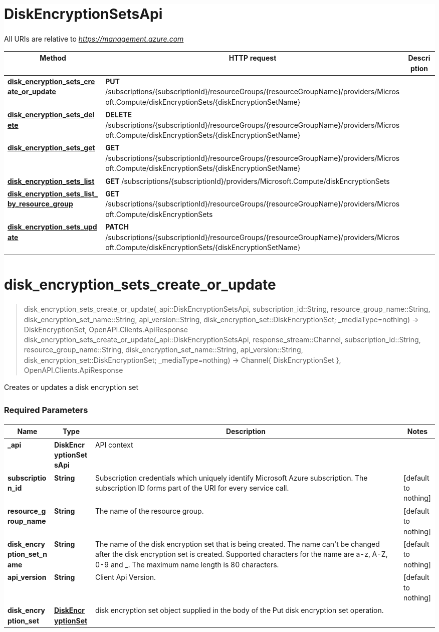 # DiskEncryptionSetsApi

All URIs are relative to *https://management.azure.com*

Method | HTTP request | Description
------------- | ------------- | -------------
[**disk_encryption_sets_create_or_update**](DiskEncryptionSetsApi.md#disk_encryption_sets_create_or_update) | **PUT** /subscriptions/{subscriptionId}/resourceGroups/{resourceGroupName}/providers/Microsoft.Compute/diskEncryptionSets/{diskEncryptionSetName} | 
[**disk_encryption_sets_delete**](DiskEncryptionSetsApi.md#disk_encryption_sets_delete) | **DELETE** /subscriptions/{subscriptionId}/resourceGroups/{resourceGroupName}/providers/Microsoft.Compute/diskEncryptionSets/{diskEncryptionSetName} | 
[**disk_encryption_sets_get**](DiskEncryptionSetsApi.md#disk_encryption_sets_get) | **GET** /subscriptions/{subscriptionId}/resourceGroups/{resourceGroupName}/providers/Microsoft.Compute/diskEncryptionSets/{diskEncryptionSetName} | 
[**disk_encryption_sets_list**](DiskEncryptionSetsApi.md#disk_encryption_sets_list) | **GET** /subscriptions/{subscriptionId}/providers/Microsoft.Compute/diskEncryptionSets | 
[**disk_encryption_sets_list_by_resource_group**](DiskEncryptionSetsApi.md#disk_encryption_sets_list_by_resource_group) | **GET** /subscriptions/{subscriptionId}/resourceGroups/{resourceGroupName}/providers/Microsoft.Compute/diskEncryptionSets | 
[**disk_encryption_sets_update**](DiskEncryptionSetsApi.md#disk_encryption_sets_update) | **PATCH** /subscriptions/{subscriptionId}/resourceGroups/{resourceGroupName}/providers/Microsoft.Compute/diskEncryptionSets/{diskEncryptionSetName} | 


# **disk_encryption_sets_create_or_update**
> disk_encryption_sets_create_or_update(_api::DiskEncryptionSetsApi, subscription_id::String, resource_group_name::String, disk_encryption_set_name::String, api_version::String, disk_encryption_set::DiskEncryptionSet; _mediaType=nothing) -> DiskEncryptionSet, OpenAPI.Clients.ApiResponse <br/>
> disk_encryption_sets_create_or_update(_api::DiskEncryptionSetsApi, response_stream::Channel, subscription_id::String, resource_group_name::String, disk_encryption_set_name::String, api_version::String, disk_encryption_set::DiskEncryptionSet; _mediaType=nothing) -> Channel{ DiskEncryptionSet }, OpenAPI.Clients.ApiResponse



Creates or updates a disk encryption set

### Required Parameters

Name | Type | Description  | Notes
------------- | ------------- | ------------- | -------------
 **_api** | **DiskEncryptionSetsApi** | API context | 
**subscription_id** | **String**| Subscription credentials which uniquely identify Microsoft Azure subscription. The subscription ID forms part of the URI for every service call. | [default to nothing]
**resource_group_name** | **String**| The name of the resource group. | [default to nothing]
**disk_encryption_set_name** | **String**| The name of the disk encryption set that is being created. The name can&#39;t be changed after the disk encryption set is created. Supported characters for the name are a-z, A-Z, 0-9 and _. The maximum name length is 80 characters. | [default to nothing]
**api_version** | **String**| Client Api Version. | [default to nothing]
**disk_encryption_set** | [**DiskEncryptionSet**](DiskEncryptionSet.md)| disk encryption set object supplied in the body of the Put disk encryption set operation. | 
